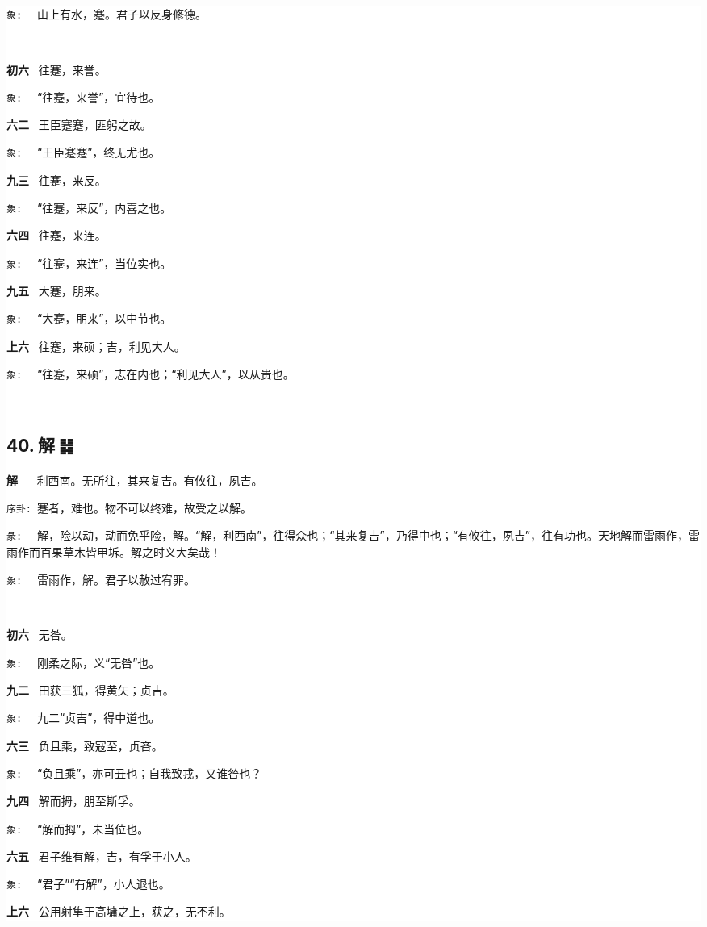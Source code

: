`象: `&nbsp;&nbsp; 山上有水，蹇。君子以反身修德。

<br>

**初六**&nbsp;&nbsp; 往蹇，来誉。

`象: `&nbsp;&nbsp; “往蹇，来誉”，宜待也。

**六二**&nbsp;&nbsp; 王臣蹇蹇，匪躬之故。

`象: `&nbsp;&nbsp; “王臣蹇蹇”，终无尤也。

**九三**&nbsp;&nbsp; 往蹇，来反。

`象: `&nbsp;&nbsp; “往蹇，来反”，内喜之也。

**六四**&nbsp;&nbsp; 往蹇，来连。

`象: `&nbsp;&nbsp; “往蹇，来连”，当位实也。

**九五**&nbsp;&nbsp; 大蹇，朋来。

`象: `&nbsp;&nbsp; “大蹇，朋来”，以中节也。

**上六**&nbsp;&nbsp; 往蹇，来硕；吉，利见大人。

`象: `&nbsp;&nbsp; “往蹇，来硕”，志在内也；“利见大人”，以从贵也。

<br>

## 40. 解 ䷧

**解**&nbsp;&nbsp;&nbsp;&nbsp;&nbsp; 利西南。无所往，其来复吉。有攸往，夙吉。

`序卦: `蹇者，难也。物不可以终难，故受之以解。

`彖: `&nbsp;&nbsp; 解，险以动，动而免乎险，解。“解，利西南”，往得众也；“其来复吉”，乃得中也；“有攸往，夙吉”，往有功也。天地解而雷雨作，雷雨作而百果草木皆甲坼。解之时义大矣哉！

`象: `&nbsp;&nbsp; 雷雨作，解。君子以赦过宥罪。

<br>

**初六**&nbsp;&nbsp; 无咎。

`象: `&nbsp;&nbsp; 刚柔之际，义“无咎”也。

**九二**&nbsp;&nbsp; 田获三狐，得黄矢；贞吉。

`象: `&nbsp;&nbsp; 九二“贞吉”，得中道也。

**六三**&nbsp;&nbsp; 负且乘，致寇至，贞吝。

`象: `&nbsp;&nbsp; “负且乘”，亦可丑也；自我致戎，又谁咎也？

**九四**&nbsp;&nbsp; 解而拇，朋至斯孚。

`象: `&nbsp;&nbsp; “解而拇”，未当位也。

**六五**&nbsp;&nbsp; 君子维有解，吉，有孚于小人。

`象: `&nbsp;&nbsp; “君子”“有解”，小人退也。

**上六**&nbsp;&nbsp; 公用射隼于高墉之上，获之，无不利。
